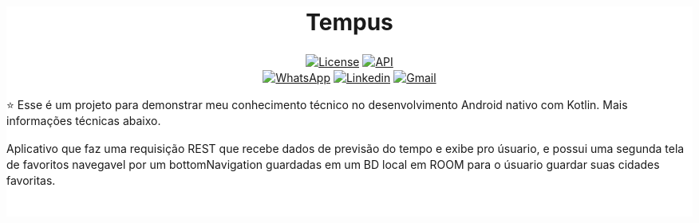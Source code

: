 <h1 align="center">Tempus</h1>

<p align="center">
  <a href="https://opensource.org/licenses/Apache-2.0"><img alt="License" src="https://img.shields.io/badge/License-Apache%202.0-blue.svg"/></a>
  <a href="https://android-arsenal.com/api?level=26"><img src="https://img.shields.io/badge/API-26%2B-green.svg?style=flat" border="0" alt="API"></a>
  <br>
  <a href="https://wa.me/+5571991154541"><img alt="WhatsApp" src="https://img.shields.io/badge/WhatsApp-25D366?style=for-the-badge&logo=whatsapp&logoColor=white"/></a>
  <a href="https://www.linkedin.com/in/emerson-dos-santos-silva-398319206/"><img alt="Linkedin" src="https://img.shields.io/badge/LinkedIn-0077B5?style=for-the-badge&logo=linkedin&logoColor=white"/></a>
  <a href="mailto:emersonsantos1921@gmail.com"><img alt="Gmail" src="https://img.shields.io/badge/Gmail-D14836?style=for-the-badge&logo=gmail&logoColor=white"/></a>
</p>

<p align="center">  

⭐ Esse é um projeto para demonstrar meu conhecimento técnico no desenvolvimento Android nativo com Kotlin. Mais informações técnicas abaixo.

Aplicativo que faz uma requisição REST que recebe dados de previsão do tempo e exibe pro úsuario, e possui uma segunda tela de favoritos navegavel por um bottomNavigation guardadas em um BD local em ROOM para o úsuario guardar suas cidades favoritas.

</p>

</br>

<p float="left" align="center">
